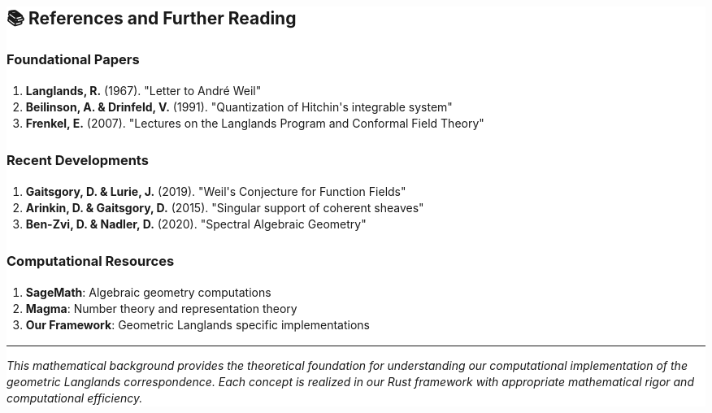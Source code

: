 ## 📚 References and Further Reading

### Foundational Papers
1. **Langlands, R.** (1967). "Letter to André Weil"
2. **Beilinson, A. & Drinfeld, V.** (1991). "Quantization of Hitchin's integrable system"
3. **Frenkel, E.** (2007). "Lectures on the Langlands Program and Conformal Field Theory"

### Recent Developments
1. **Gaitsgory, D. & Lurie, J.** (2019). "Weil's Conjecture for Function Fields"
2. **Arinkin, D. & Gaitsgory, D.** (2015). "Singular support of coherent sheaves"
3. **Ben-Zvi, D. & Nadler, D.** (2020). "Spectral Algebraic Geometry"

### Computational Resources
1. **SageMath**: Algebraic geometry computations
2. **Magma**: Number theory and representation theory
3. **Our Framework**: Geometric Langlands specific implementations

---

*This mathematical background provides the theoretical foundation for understanding our computational implementation of the geometric Langlands correspondence. Each concept is realized in our Rust framework with appropriate mathematical rigor and computational efficiency.*